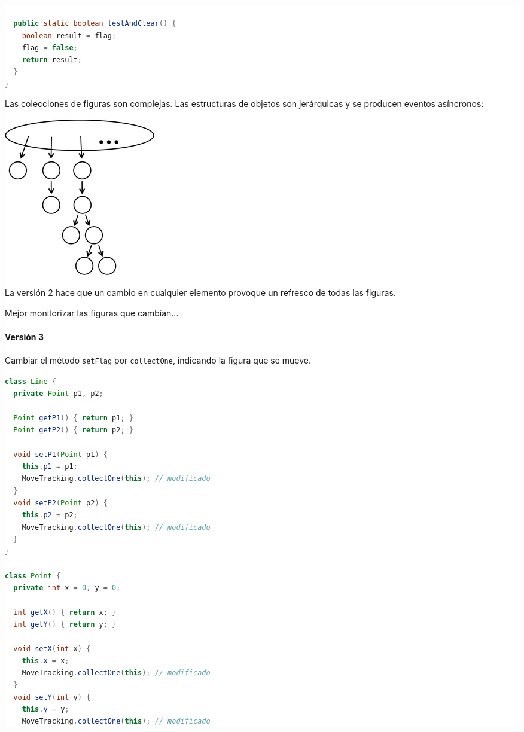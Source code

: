 ```java

  public static boolean testAndClear() {
    boolean result = flag;
    flag = false;
    return result;
  }
}
```

Las colecciones de figuras son complejas. Las estructuras de objetos son jerárquicas y se producen eventos asíncronos:

![colección de figuras](./figuras/aspectj-2.png)

La versión 2 hace que un cambio en cualquier elemento provoque un refresco de todas las figuras.

Mejor monitorizar las figuras que cambian...

#### Versión 3

Cambiar el método `setFlag` por `collectOne`, indicando la figura que se mueve.

```java
class Line {
  private Point p1, p2;

  Point getP1() { return p1; }
  Point getP2() { return p2; }

  void setP1(Point p1) {
    this.p1 = p1;
    MoveTracking.collectOne(this); // modificado
  }
  void setP2(Point p2) {
    this.p2 = p2;
    MoveTracking.collectOne(this); // modificado
  }
}

class Point {
  private int x = 0, y = 0;

  int getX() { return x; }
  int getY() { return y; }

  void setX(int x) {    
    this.x = x;
    MoveTracking.collectOne(this); // modificado
  }
  void setY(int y) {    
    this.y = y;
    MoveTracking.collectOne(this); // modificado
```